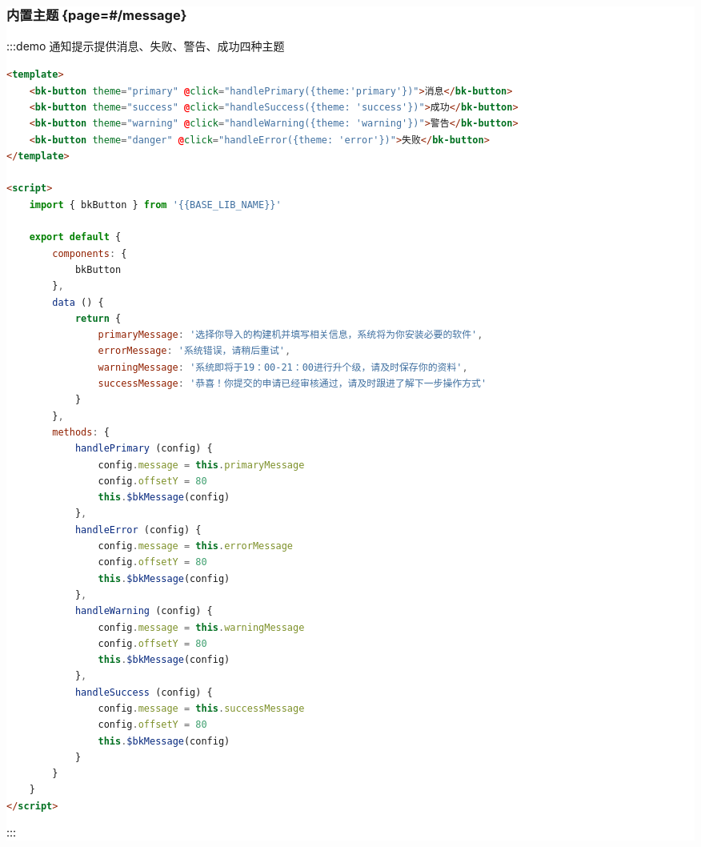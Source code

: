 
### 内置主题 {page=#/message}

:::demo 通知提示提供消息、失败、警告、成功四种主题

```html
<template>
    <bk-button theme="primary" @click="handlePrimary({theme:'primary'})">消息</bk-button>
    <bk-button theme="success" @click="handleSuccess({theme: 'success'})">成功</bk-button>
    <bk-button theme="warning" @click="handleWarning({theme: 'warning'})">警告</bk-button>
    <bk-button theme="danger" @click="handleError({theme: 'error'})">失败</bk-button>
</template>

<script>
    import { bkButton } from '{{BASE_LIB_NAME}}'

    export default {
        components: {
            bkButton
        },
        data () {
            return {
                primaryMessage: '选择你导入的构建机并填写相关信息，系统将为你安装必要的软件',
                errorMessage: '系统错误，请稍后重试',
                warningMessage: '系统即将于19：00-21：00进行升个级，请及时保存你的资料',
                successMessage: '恭喜！你提交的申请已经审核通过，请及时跟进了解下一步操作方式'
            }
        },
        methods: {
            handlePrimary (config) {
                config.message = this.primaryMessage
                config.offsetY = 80
                this.$bkMessage(config)
            },
            handleError (config) {
                config.message = this.errorMessage
                config.offsetY = 80
                this.$bkMessage(config)
            },
            handleWarning (config) {
                config.message = this.warningMessage
                config.offsetY = 80
                this.$bkMessage(config)
            },
            handleSuccess (config) {
                config.message = this.successMessage
                config.offsetY = 80
                this.$bkMessage(config)
            }
        }
    }
</script>
```
:::
